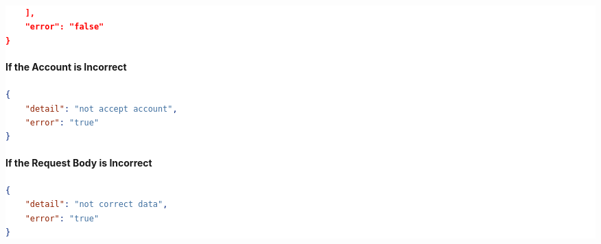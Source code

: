 ```json
    ],
    "error": "false"
}
```

#### If the Account is Incorrect

```json
{
    "detail": "not accept account",
    "error": "true"
}
```

#### If the Request Body is Incorrect

```json
{
    "detail": "not correct data",
    "error": "true"
}
```

 